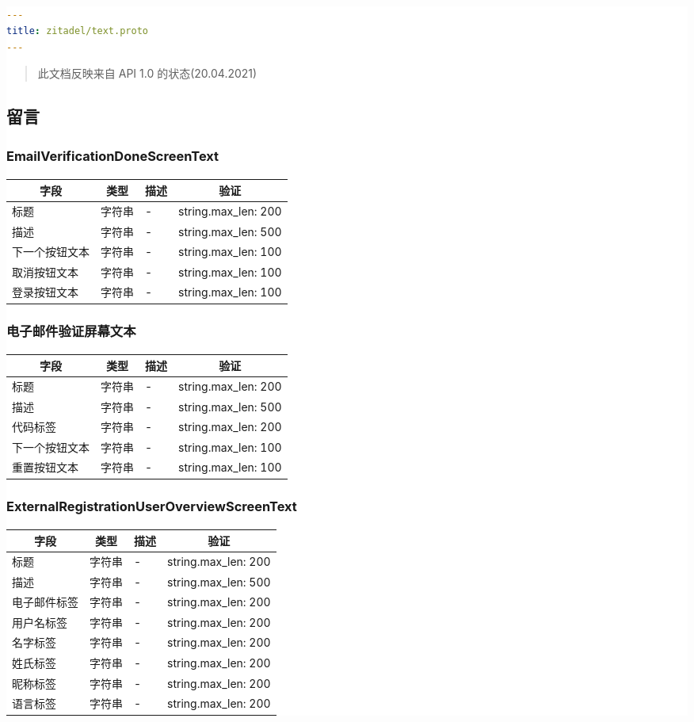 ```yaml
---
title: zitadel/text.proto
---
```


> 此文档反映来自 API 1.0 的状态(20.04.2021)




## 留言


### EmailVerificationDoneScreenText



| 字段      | 类型  | 描述 | 验证                              |
| ------- | --- | -- | ------------------------------- |
| 标题      | 字符串 | -  | string.max_len: 200<br /> |
| 描述      | 字符串 | -  | string.max_len: 500<br /> |
| 下一个按钮文本 | 字符串 | -  | string.max_len: 100<br /> |
| 取消按钮文本  | 字符串 | -  | string.max_len: 100<br /> |
| 登录按钮文本  | 字符串 | -  | string.max_len: 100<br /> |




### 电子邮件验证屏幕文本



| 字段      | 类型  | 描述 | 验证                              |
| ------- | --- | -- | ------------------------------- |
| 标题      | 字符串 | -  | string.max_len: 200<br /> |
| 描述      | 字符串 | -  | string.max_len: 500<br /> |
| 代码标签    | 字符串 | -  | string.max_len: 200<br /> |
| 下一个按钮文本 | 字符串 | -  | string.max_len: 100<br /> |
| 重置按钮文本  | 字符串 | -  | string.max_len: 100<br /> |




### ExternalRegistrationUserOverviewScreenText



| 字段                      | 类型  | 描述 | 验证                              |
| ----------------------- | --- | -- | ------------------------------- |
| 标题                      | 字符串 | -  | string.max_len: 200<br /> |
| 描述                      | 字符串 | -  | string.max_len: 500<br /> |
| 电子邮件标签                  | 字符串 | -  | string.max_len: 200<br /> |
| 用户名标签                   | 字符串 | -  | string.max_len: 200<br /> |
| 名字标签                    | 字符串 | -  | string.max_len: 200<br /> |
| 姓氏标签                    | 字符串 | -  | string.max_len: 200<br /> |
| 昵称标签                    | 字符串 | -  | string.max_len: 200<br /> |
| 语言标签                    | 字符串 | -  | string.max_len: 200<br /> |